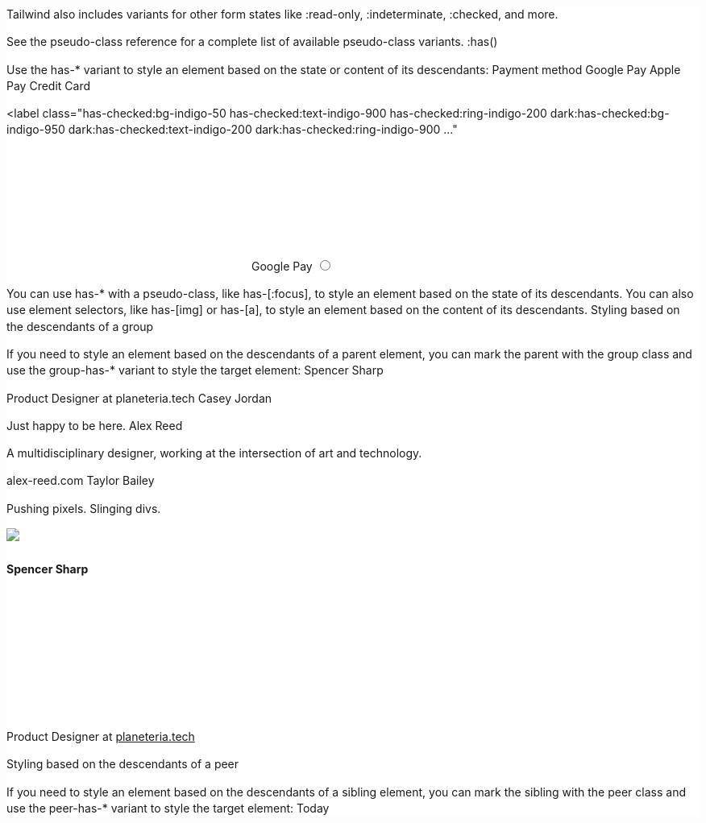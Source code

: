 Tailwind also includes variants for other form states like :read-only, :indeterminate, :checked, and more.

See the pseudo-class reference for a complete list of available pseudo-class variants.
:has()

Use the has-* variant to style an element based on the state or content of its descendants:
Payment method
Google Pay
Apple Pay
Credit Card

<label
  class="has-checked:bg-indigo-50 has-checked:text-indigo-900 has-checked:ring-indigo-200 dark:has-checked:bg-indigo-950 dark:has-checked:text-indigo-200 dark:has-checked:ring-indigo-900 ..."
>
  <svg fill="currentColor">
    <!-- ... -->
  </svg>
  Google Pay
  <input type="radio" class="checked:border-indigo-500 ..." />
</label>

You can use has-* with a pseudo-class, like has-[:focus], to style an element based on the state of its descendants. You can also use element selectors, like has-[img] or has-[a], to style an element based on the content of its descendants.
Styling based on the descendants of a group

If you need to style an element based on the descendants of a parent element, you can mark the parent with the group class and use the group-has-* variant to style the target element:
Spencer Sharp

Product Designer at planeteria.tech
Casey Jordan

Just happy to be here.
Alex Reed

A multidisciplinary designer, working at the intersection of art and technology.

alex-reed.com
Taylor Bailey

Pushing pixels. Slinging divs.

<div class="group ...">
  <img src="..." />
  <h4>Spencer Sharp</h4>
  <svg class="hidden group-has-[a]:block ..."></svg>
  <p>Product Designer at <a href="...">planeteria.tech</a></p>
</div>

Styling based on the descendants of a peer

If you need to style an element based on the descendants of a sibling element, you can mark the sibling with the peer class and use the peer-has-* variant to style the target element:
Today
